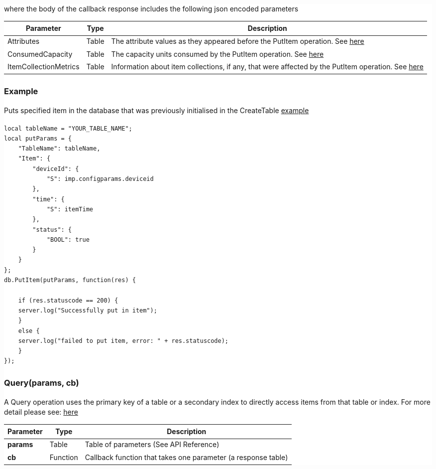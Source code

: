 
where the body of the callback response includes the following json encoded parameters

Parameter       		|       Type     | Description
----------------------  | -------------- | -----------
Attributes				| Table 		 | The attribute values as they appeared before the PutItem operation. See [here](http://docs.aws.amazon.com/amazondynamodb/latest/APIReference/API_AttributeValue.html)
ConsumedCapacity		| Table      	 | The capacity units consumed by the PutItem operation. See [here](http://docs.aws.amazon.com/amazondynamodb/latest/APIReference/API_ConsumedCapacity.html)
ItemCollectionMetrics	| Table    	     | Information about item collections, if any, that were affected by the PutItem operation. See [here](http://docs.aws.amazon.com/amazondynamodb/latest/APIReference/API_ItemCollectionMetrics.html)


### Example
Puts specified item in the database that was previously initialised in the CreateTable [example](#idb)
```squirrel
local tableName = "YOUR_TABLE_NAME";
local putParams = {
    "TableName": tableName,
    "Item": {
        "deviceId": {
            "S": imp.configparams.deviceid
        },
        "time": {
            "S": itemTime
        },
        "status": {
            "BOOL": true
        }
    }
};
db.PutItem(putParams, function(res) {

    if (res.statuscode == 200) {
    server.log("Successfully put in item");
    }
    else {
    server.log("failed to put item, error: " + res.statuscode);
    }
});
```



### Query(params, cb)
A Query operation uses the primary key of a table or a secondary index to directly access items from that table or index. For more detail please see:
[here](http://docs.aws.amazon.com/amazondynamodb/latest/APIReference/API_Query.html)

 Parameter       	   |       Type     | Description
---------------------- | -------------- | -----------
**params** 			   | Table          | Table of parameters (See API Reference)
**cb**                 | Function       | Callback function that takes one parameter (a response table)
